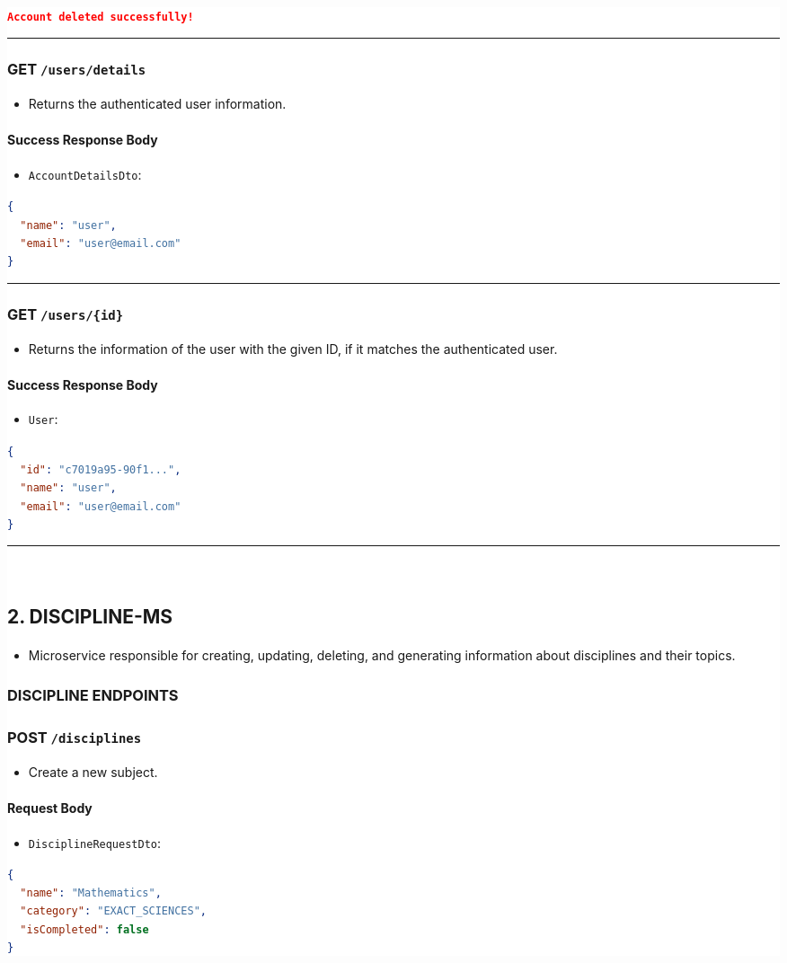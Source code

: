 ```json
Account deleted successfully!
```

---

### **GET** `/users/details`
- Returns the authenticated user information.

#### Success Response Body
- `AccountDetailsDto`:

```json
{
  "name": "user",
  "email": "user@email.com"
}
```

---

### **GET** `/users/{id}`
- Returns the information of the user with the given ID, if it matches the authenticated user.

#### Success Response Body
- `User`:

```json
{
  "id": "c7019a95-90f1...",
  "name": "user",
  "email": "user@email.com"
}
```

---

</br>

## 2. DISCIPLINE-MS
- Microservice responsible for creating, updating, deleting, and generating information about disciplines and their topics.

### DISCIPLINE ENDPOINTS

### **POST** `/disciplines`
- Create a new subject.

#### Request Body
- `DisciplineRequestDto`:

```json
{
  "name": "Mathematics",
  "category": "EXACT_SCIENCES",
  "isCompleted": false
}
```
